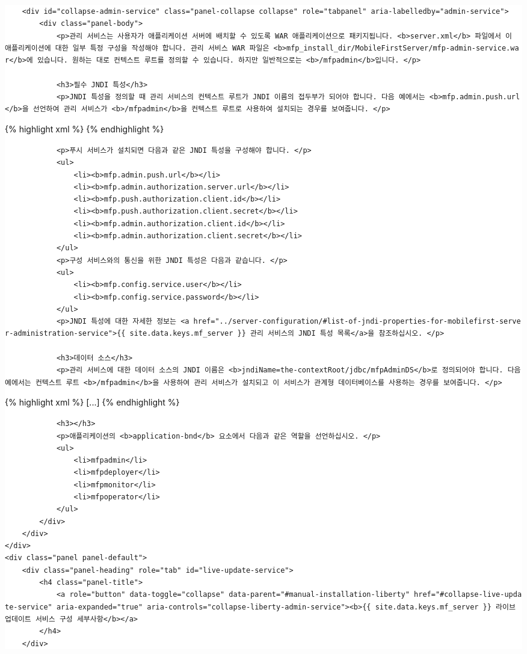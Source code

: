         <div id="collapse-admin-service" class="panel-collapse collapse" role="tabpanel" aria-labelledby="admin-service">
            <div class="panel-body">
                <p>관리 서비스는 사용자가 애플리케이션 서버에 배치할 수 있도록 WAR 애플리케이션으로 패키지됩니다. <b>server.xml</b> 파일에서 이 애플리케이션에 대한 일부 특정 구성을 작성해야 합니다. 관리 서비스 WAR 파일은 <b>mfp_install_dir/MobileFirstServer/mfp-admin-service.war</b>에 있습니다. 원하는 대로 컨텍스트 루트를 정의할 수 있습니다. 하지만 일반적으로는 <b>/mfpadmin</b>입니다. </p>
                
                <h3>필수 JNDI 특성</h3>
                <p>JNDI 특성을 정의할 때 관리 서비스의 컨텍스트 루트가 JNDI 이름의 접두부가 되어야 합니다. 다음 예에서는 <b>mfp.admin.push.url</b>을 선언하여 관리 서비스가 <b>/mfpadmin</b>을 컨텍스트 루트로 사용하여 설치되는 경우를 보여줍니다. </p>
{% highlight xml %}
<jndiEntry jndiName="mfpadmin/mfp.admin.push.url" value="http://localhost:9080/imfpush"/>
{% endhighlight %}

                <p>푸시 서비스가 설치되면 다음과 같은 JNDI 특성을 구성해야 합니다. </p>
                <ul>
                    <li><b>mfp.admin.push.url</b></li>
                    <li><b>mfp.admin.authorization.server.url</b></li>
                    <li><b>mfp.push.authorization.client.id</b></li>
                    <li><b>mfp.push.authorization.client.secret</b></li>
                    <li><b>mfp.admin.authorization.client.id</b></li>
                    <li><b>mfp.admin.authorization.client.secret</b></li>
                </ul>
                <p>구성 서비스와의 통신을 위한 JNDI 특성은 다음과 같습니다. </p>
                <ul>
                    <li><b>mfp.config.service.user</b></li>
                    <li><b>mfp.config.service.password</b></li>
                </ul>
                <p>JNDI 특성에 대한 자세한 정보는 <a href="../server-configuration/#list-of-jndi-properties-for-mobilefirst-server-administration-service">{{ site.data.keys.mf_server }} 관리 서비스의 JNDI 특성 목록</a>을 참조하십시오. </p>
                
                <h3>데이터 소스</h3>
                <p>관리 서비스에 대한 데이터 소스의 JNDI 이름은 <b>jndiName=the-contextRoot/jdbc/mfpAdminDS</b>로 정의되어야 합니다. 다음 예에서는 컨텍스트 루트 <b>/mfpadmin</b>을 사용하여 관리 서비스가 설치되고 이 서비스가 관계형 데이터베이스를 사용하는 경우를 보여줍니다. </p>
                
{% highlight xml %}
<dataSource jndiName="mfpadmin/jdbc/mfpAdminDS" transactional="false">
  [...] 
</dataSource>
{% endhighlight %}
                
                <h3></h3>
                <p>애플리케이션의 <b>application-bnd</b> 요소에서 다음과 같은 역할을 선언하십시오. </p>
                <ul>
                    <li>mfpadmin</li>
                    <li>mfpdeployer</li>
                    <li>mfpmonitor</li>
                    <li>mfpoperator</li>
                </ul>
            </div>
        </div>
    </div>
    <div class="panel panel-default">
        <div class="panel-heading" role="tab" id="live-update-service">
            <h4 class="panel-title">
                <a role="button" data-toggle="collapse" data-parent="#manual-installation-liberty" href="#collapse-live-update-service" aria-expanded="true" aria-controls="collapse-liberty-admin-service"><b>{{ site.data.keys.mf_server }} 라이브 업데이트 서비스 구성 세부사항</b></a>
            </h4>
        </div>
